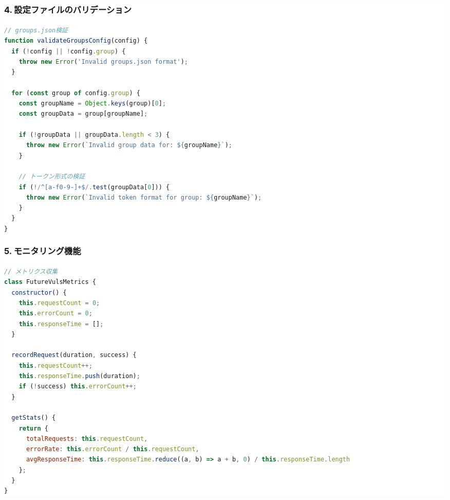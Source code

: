 ### 4. 設定ファイルのバリデーション

```javascript
// groups.json検証
function validateGroupsConfig(config) {
  if (!config || !config.group) {
    throw new Error('Invalid groups.json format');
  }
  
  for (const group of config.group) {
    const groupName = Object.keys(group)[0];
    const groupData = group[groupName];
    
    if (!groupData || groupData.length < 3) {
      throw new Error(`Invalid group data for: ${groupName}`);
    }
    
    // トークン形式の検証
    if (!/^[a-f0-9-]+$/.test(groupData[0])) {
      throw new Error(`Invalid token format for group: ${groupName}`);
    }
  }
}
```

### 5. モニタリング機能

```javascript
// メトリクス収集
class FutureVulsMetrics {
  constructor() {
    this.requestCount = 0;
    this.errorCount = 0;
    this.responseTime = [];
  }
  
  recordRequest(duration, success) {
    this.requestCount++;
    this.responseTime.push(duration);
    if (!success) this.errorCount++;
  }
  
  getStats() {
    return {
      totalRequests: this.requestCount,
      errorRate: this.errorCount / this.requestCount,
      avgResponseTime: this.responseTime.reduce((a, b) => a + b, 0) / this.responseTime.length
    };
  }
}
```
